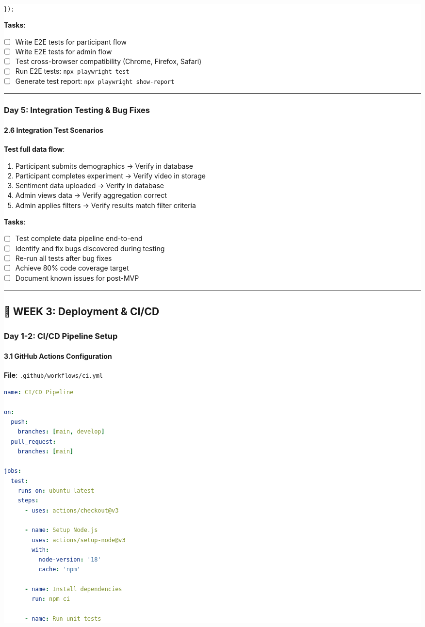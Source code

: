 ```typescript
});
```

**Tasks**:
- [ ] Write E2E tests for participant flow
- [ ] Write E2E tests for admin flow
- [ ] Test cross-browser compatibility (Chrome, Firefox, Safari)
- [ ] Run E2E tests: `npx playwright test`
- [ ] Generate test report: `npx playwright show-report`

---

### Day 5: Integration Testing & Bug Fixes

#### 2.6 Integration Test Scenarios

**Test full data flow**:
1. Participant submits demographics → Verify in database
2. Participant completes experiment → Verify video in storage
3. Sentiment data uploaded → Verify in database
4. Admin views data → Verify aggregation correct
5. Admin applies filters → Verify results match filter criteria

**Tasks**:
- [ ] Test complete data pipeline end-to-end
- [ ] Identify and fix bugs discovered during testing
- [ ] Re-run all tests after bug fixes
- [ ] Achieve 80% code coverage target
- [ ] Document known issues for post-MVP

---

## 📅 WEEK 3: Deployment & CI/CD

### Day 1-2: CI/CD Pipeline Setup

#### 3.1 GitHub Actions Configuration

**File**: `.github/workflows/ci.yml`

```yaml
name: CI/CD Pipeline

on:
  push:
    branches: [main, develop]
  pull_request:
    branches: [main]

jobs:
  test:
    runs-on: ubuntu-latest
    steps:
      - uses: actions/checkout@v3

      - name: Setup Node.js
        uses: actions/setup-node@v3
        with:
          node-version: '18'
          cache: 'npm'

      - name: Install dependencies
        run: npm ci

      - name: Run unit tests
```